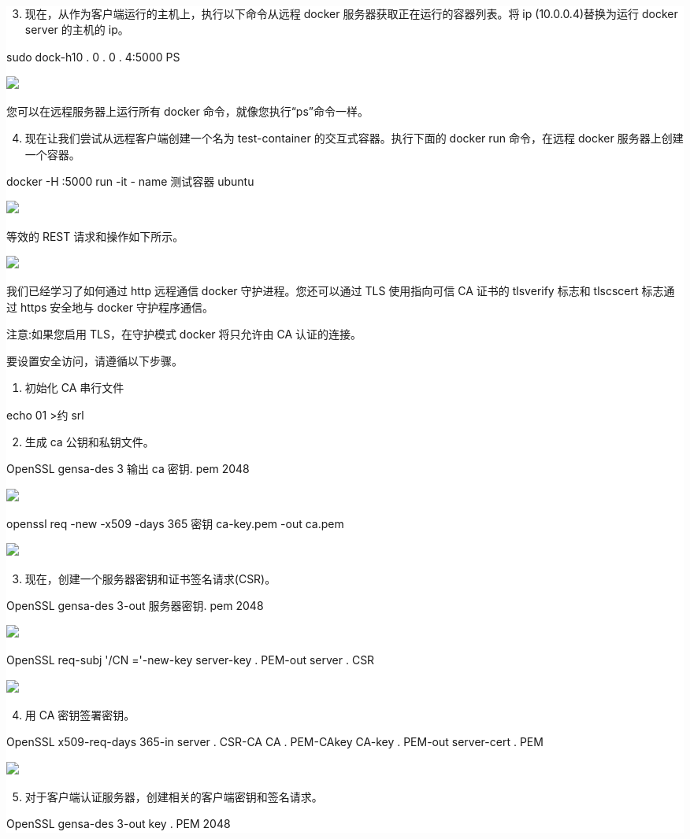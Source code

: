3.  现在，从作为客户端运行的主机上，执行以下命令从远程 docker 服务器获取正在运行的容器列表。将 ip (10.0.0.4)替换为运行 docker server 的主机的 ip。

sudo dock-h10 . 0 . 0 . 4:5000 PS

![](../images/00047.jpeg)

您可以在远程服务器上运行所有 docker 命令，就像您执行“ps”命令一样。

4.  现在让我们尝试从远程客户端创建一个名为 test-container 的交互式容器。执行下面的 docker run 命令，在远程 docker 服务器上创建一个容器。

docker -H <host-ip>:5000 run -it - name 测试容器 ubuntu</host-ip>

![](../images/00048.jpeg)

等效的 REST 请求和操作如下所示。

![](../images/00049.jpeg)

我们已经学习了如何通过 http 远程通信 docker 守护进程。您还可以通过 TLS 使用指向可信 CA 证书的 tlsverify 标志和 tlscscert 标志通过 https 安全地与 docker 守护程序通信。

注意:如果您启用 TLS，在守护模式 docker 将只允许由 CA 认证的连接。

要设置安全访问，请遵循以下步骤。

1.  初始化 CA 串行文件

echo 01 >约 srl

2.  生成 ca 公钥和私钥文件。

OpenSSL gensa-des 3 输出 ca 密钥. pem 2048

![](../images/00050.jpeg)

openssl req -new -x509 -days 365 密钥 ca-key.pem -out ca.pem

![](../images/00051.jpeg)

3.  现在，创建一个服务器密钥和证书签名请求(CSR)。

OpenSSL gensa-des 3-out 服务器密钥. pem 2048

![](../images/00052.jpeg)

OpenSSL req-subj '/CN =<hostname here="">'-new-key server-key . PEM-out server . CSR</hostname>

![](../images/00053.jpeg)

4.  用 CA 密钥签署密钥。

OpenSSL x509-req-days 365-in server . CSR-CA CA . PEM-CAkey CA-key . PEM-out server-cert . PEM

![](../images/00054.jpeg)

5.  对于客户端认证服务器，创建相关的客户端密钥和签名请求。

OpenSSL gensa-des 3-out key . PEM 2048
